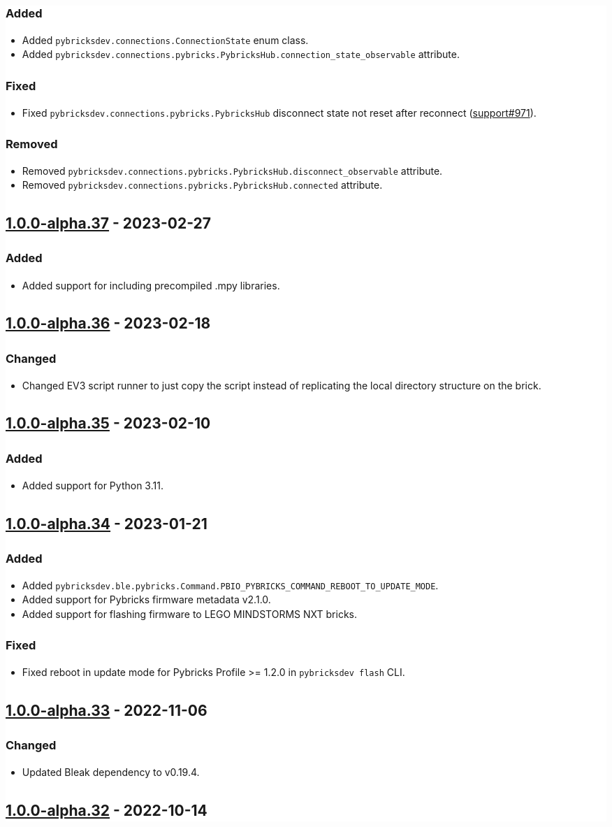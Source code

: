 ### Added
- Added `pybricksdev.connections.ConnectionState` enum class.
- Added `pybricksdev.connections.pybricks.PybricksHub.connection_state_observable` attribute.

### Fixed
- Fixed `pybricksdev.connections.pybricks.PybricksHub` disconnect state not reset after reconnect ([support#971]).

### Removed
- Removed `pybricksdev.connections.pybricks.PybricksHub.disconnect_observable` attribute.
- Removed `pybricksdev.connections.pybricks.PybricksHub.connected` attribute.


[support#971]: https://github.com/pybricks/support/issues/971

## [1.0.0-alpha.37] - 2023-02-27

### Added
- Added support for including precompiled .mpy libraries.

## [1.0.0-alpha.36] - 2023-02-18

### Changed
- Changed EV3 script runner to just copy the script instead of replicating
  the local directory structure on the brick.

## [1.0.0-alpha.35] - 2023-02-10

### Added
- Added support for Python 3.11.

## [1.0.0-alpha.34] - 2023-01-21

### Added
- Added `pybricksdev.ble.pybricks.Command.PBIO_PYBRICKS_COMMAND_REBOOT_TO_UPDATE_MODE`.
- Added support for Pybricks firmware metadata v2.1.0.
- Added support for flashing firmware to LEGO MINDSTORMS NXT bricks.

### Fixed
- Fixed reboot in update mode for Pybricks Profile >= 1.2.0 in `pybricksdev flash` CLI.

## [1.0.0-alpha.33] - 2022-11-06

### Changed
- Updated Bleak dependency to v0.19.4.

## [1.0.0-alpha.32] - 2022-10-14


[pybricksdev#123]: https://github.com/pybricks/pybricksdev/pull/123
[pybricksdev#125]: https://github.com/pybricks/pybricksdev/pull/125
[pybricksdev#112]: https://github.com/pybricks/pybricksdev/issues/112
[pybricksdev#122]: https://github.com/pybricks/pybricksdev/pull/122
[pybricksdev#107]: https://github.com/pybricks/pybricksdev/issues/107
[pybricksdev#106]: https://github.com/pybricks/pybricksdev/issues/106
[support#284]: https://github.com/pybricks/support/issues/284
[support#1038]: https://github.com/pybricks/support/issues/1038
[support#1037]: https://github.com/pybricks/support/issues/1037
[support#1010]: https://github.com/orgs/pybricks/discussions/1010
[support#973]: https://github.com/pybricks/support/issues/973
[pybricksdev#28]: https://github.com/pybricks/pybricksdev/issues/28
[support#617]: https://github.com/pybricks/support/issues/617
[support#420]: https://github.com/pybricks/support/issues/420
[Unreleased]: https://github.com/pybricks/pybricksdev/compare/v2.2.0...HEAD
[2.2.0]: https://github.com/pybricks/pybricksdev/compare/v2.1.1...v2.2.0
[2.1.1]: https://github.com/pybricks/pybricksdev/compare/v2.1.0...v2.1.1
[2.1.0]: https://github.com/pybricks/pybricksdev/compare/v2.0.1...v2.1.0
[2.0.1]: https://github.com/pybricks/pybricksdev/compare/v2.0.0...v2.0.1
[2.0.0]: https://github.com/pybricks/pybricksdev/compare/v1.2.0...v2.0.0
[1.2.0]: https://github.com/pybricks/pybricksdev/compare/v1.1.0...v1.2.0
[1.1.0]: https://github.com/pybricks/pybricksdev/compare/v1.0.1...v1.1.0
[1.0.1]: https://github.com/pybricks/pybricksdev/compare/v1.0.0...v1.0.1
[1.0.0]: https://github.com/pybricks/pybricksdev/compare/v1.0.0-alpha.52...v1.0.0
[1.0.0-alpha.52]: https://github.com/pybricks/pybricksdev/compare/v1.0.0-alpha.51...v1.0.0-alpha.52
[1.0.0-alpha.51]: https://github.com/pybricks/pybricksdev/compare/v1.0.0-alpha.50...v1.0.0-alpha.51
[1.0.0-alpha.50]: https://github.com/pybricks/pybricksdev/compare/v1.0.0-alpha.49...v1.0.0-alpha.50
[1.0.0-alpha.49]: https://github.com/pybricks/pybricksdev/compare/v1.0.0-alpha.48...v1.0.0-alpha.49
[1.0.0-alpha.48]: https://github.com/pybricks/pybricksdev/compare/v1.0.0-alpha.47...v1.0.0-alpha.48
[1.0.0-alpha.47]: https://github.com/pybricks/pybricksdev/compare/v1.0.0-alpha.46...v1.0.0-alpha.47
[1.0.0-alpha.46]: https://github.com/pybricks/pybricksdev/compare/v1.0.0-alpha.45...v1.0.0-alpha.46
[1.0.0-alpha.45]: https://github.com/pybricks/pybricksdev/compare/v1.0.0-alpha.44...v1.0.0-alpha.45
[1.0.0-alpha.44]: https://github.com/pybricks/pybricksdev/compare/v1.0.0-alpha.43...v1.0.0-alpha.44
[1.0.0-alpha.43]: https://github.com/pybricks/pybricksdev/compare/v1.0.0-alpha.42...v1.0.0-alpha.43
[1.0.0-alpha.42]: https://github.com/pybricks/pybricksdev/compare/v1.0.0-alpha.41...v1.0.0-alpha.42
[1.0.0-alpha.41]: https://github.com/pybricks/pybricksdev/compare/v1.0.0-alpha.40...v1.0.0-alpha.41
[1.0.0-alpha.40]: https://github.com/pybricks/pybricksdev/compare/v1.0.0-alpha.39...v1.0.0-alpha.40
[1.0.0-alpha.39]: https://github.com/pybricks/pybricksdev/compare/v1.0.0-alpha.38...v1.0.0-alpha.39
[1.0.0-alpha.38]: https://github.com/pybricks/pybricksdev/compare/v1.0.0-alpha.37...v1.0.0-alpha.38
[1.0.0-alpha.37]: https://github.com/pybricks/pybricksdev/compare/v1.0.0-alpha.36...v1.0.0-alpha.37
[1.0.0-alpha.36]: https://github.com/pybricks/pybricksdev/compare/v1.0.0-alpha.35...v1.0.0-alpha.36
[1.0.0-alpha.35]: https://github.com/pybricks/pybricksdev/compare/v1.0.0-alpha.34...v1.0.0-alpha.35
[1.0.0-alpha.34]: https://github.com/pybricks/pybricksdev/compare/v1.0.0-alpha.33...v1.0.0-alpha.34
[1.0.0-alpha.33]: https://github.com/pybricks/pybricksdev/compare/v1.0.0-alpha.32...v1.0.0-alpha.33
[1.0.0-alpha.32]: https://github.com/pybricks/pybricksdev/compare/v1.0.0-alpha.31...v1.0.0-alpha.32
[1.0.0-alpha.31]: https://github.com/pybricks/pybricksdev/compare/v1.0.0-alpha.30...v1.0.0-alpha.31
[1.0.0-alpha.30]: https://github.com/pybricks/pybricksdev/compare/v1.0.0-alpha.29...v1.0.0-alpha.30
[1.0.0-alpha.29]: https://github.com/pybricks/pybricksdev/compare/v1.0.0-alpha.28...v1.0.0-alpha.29
[1.0.0-alpha.28]: https://github.com/pybricks/pybricksdev/compare/v1.0.0-alpha.27...v1.0.0-alpha.28
[1.0.0-alpha.27]: https://github.com/pybricks/pybricksdev/compare/v1.0.0-alpha.26...v1.0.0-alpha.27
[1.0.0-alpha.26]: https://github.com/pybricks/pybricksdev/compare/v1.0.0-alpha.25...v1.0.0-alpha.26
[1.0.0-alpha.25]: https://github.com/pybricks/pybricksdev/compare/v1.0.0-alpha.24...v1.0.0-alpha.25
[1.0.0-alpha.24]: https://github.com/pybricks/pybricksdev/compare/v1.0.0-alpha.23...v1.0.0-alpha.24
[1.0.0-alpha.23]: https://github.com/pybricks/pybricksdev/compare/v1.0.0-alpha.22...v1.0.0-alpha.23
[1.0.0-alpha.22]: https://github.com/pybricks/pybricksdev/compare/v1.0.0-alpha.21...v1.0.0-alpha.22
[1.0.0-alpha.21]: https://github.com/pybricks/pybricksdev/compare/v1.0.0-alpha.20...v1.0.0-alpha.21
[1.0.0-alpha.20]: https://github.com/pybricks/pybricksdev/compare/v1.0.0-alpha.19...v1.0.0-alpha.20
[1.0.0-alpha.19]: https://github.com/pybricks/pybricksdev/compare/v1.0.0-alpha.18...v1.0.0-alpha.19
[1.0.0-alpha.18]: https://github.com/pybricks/pybricksdev/compare/v1.0.0-alpha.17...v1.0.0-alpha.18
[1.0.0-alpha.17]: https://github.com/pybricks/pybricksdev/compare/v1.0.0-alpha.16...v1.0.0-alpha.17
[1.0.0-alpha.16]: https://github.com/pybricks/pybricksdev/compare/v1.0.0-alpha.15...v1.0.0-alpha.16
[1.0.0-alpha.15]: https://github.com/pybricks/pybricksdev/compare/v1.0.0-alpha.14...v1.0.0-alpha.15
[1.0.0-alpha.14]: https://github.com/pybricks/pybricksdev/compare/v1.0.0-alpha.13...v1.0.0-alpha.14
[1.0.0-alpha.13]: https://github.com/pybricks/pybricksdev/compare/v1.0.0-alpha.12...v1.0.0-alpha.13
[1.0.0-alpha.12]: https://github.com/pybricks/pybricksdev/compare/v1.0.0-alpha.11...v1.0.0-alpha.12
[1.0.0-alpha.11]: https://github.com/pybricks/pybricksdev/compare/v1.0.0-alpha.10...v1.0.0-alpha.11
[1.0.0-alpha.10]: https://github.com/pybricks/pybricksdev/compare/v1.0.0-alpha.9...v1.0.0-alpha.10
[1.0.0-alpha.9]: https://github.com/pybricks/pybricksdev/compare/v1.0.0-alpha.8...v1.0.0-alpha.9
[1.0.0-alpha.8]: https://github.com/pybricks/pybricksdev/compare/v1.0.0-alpha.7...v1.0.0-alpha.8
[1.0.0-alpha.7]: https://github.com/pybricks/pybricksdev/compare/v1.0.0-alpha.5...v1.0.0-alpha.7
[1.0.0-alpha.5]: https://github.com/pybricks/pybricksdev/compare/v1.0.0-alpha.4...v1.0.0-alpha.5
[1.0.0-alpha.4]: https://github.com/pybricks/pybricksdev/compare/v1.0.0-alpha.3...v1.0.0-alpha.4
[1.0.0-alpha.3]: https://github.com/pybricks/pybricksdev/compare/v1.0.0-alpha.2...v1.0.0-alpha.3
[1.0.0-alpha.2]: https://github.com/pybricks/pybricksdev/compare/v1.0.0-alpha.1...v1.0.0-alpha.2
[1.0.0-alpha.1]: https://github.com/pybricks/pybricksdev/compare/v1.0.0-alpha.0...v1.0.0-alpha.1